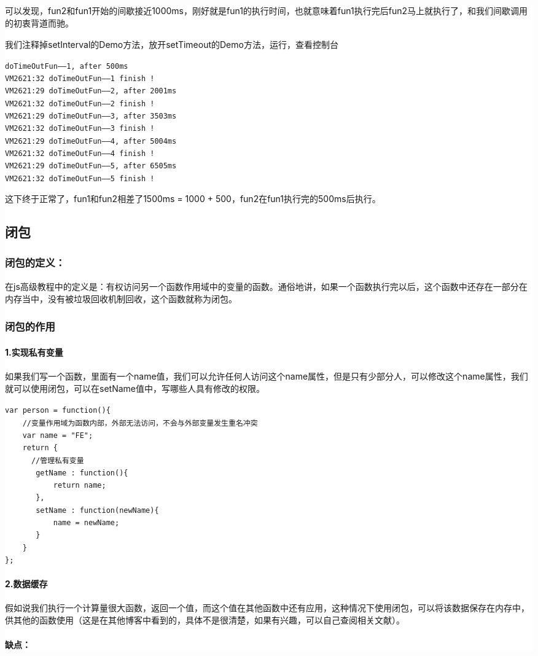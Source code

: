 可以发现，fun2和fun1开始的间歇接近1000ms，刚好就是fun1的执行时间，也就意味着fun1执行完后fun2马上就执行了，和我们间歇调用的初衷背道而驰。

我们注释掉setInterval的Demo方法，放开setTimeout的Demo方法，运行，查看控制台

```
doTimeOutFun——1, after 500ms
VM2621:32 doTimeOutFun——1 finish !
VM2621:29 doTimeOutFun——2, after 2001ms
VM2621:32 doTimeOutFun——2 finish !
VM2621:29 doTimeOutFun——3, after 3503ms
VM2621:32 doTimeOutFun——3 finish !
VM2621:29 doTimeOutFun——4, after 5004ms
VM2621:32 doTimeOutFun——4 finish !
VM2621:29 doTimeOutFun——5, after 6505ms
VM2621:32 doTimeOutFun——5 finish !
```

这下终于正常了，fun1和fun2相差了1500ms = 1000 + 500，fun2在fun1执行完的500ms后执行。

## 闭包

### 闭包的定义：

在js高级教程中的定义是：有权访问另一个函数作用域中的变量的函数。通俗地讲，如果一个函数执行完以后，这个函数中还存在一部分在内存当中，没有被垃圾回收机制回收，这个函数就称为闭包。

### 闭包的作用

#### 1.实现私有变量

如果我们写一个函数，里面有一个name值，我们可以允许任何人访问这个name属性，但是只有少部分人，可以修改这个name属性，我们就可以使用闭包，可以在setName值中，写哪些人具有修改的权限。

```
var person = function(){   
    //变量作用域为函数内部，外部无法访问，不会与外部变量发生重名冲突   
    var name = "FE";      
    return {
      //管理私有变量   
       getName : function(){   
           return name;   
       },   
       setName : function(newName){   
           name = newName;   
       }   
    }   
};  　
```

#### 2.数据缓存

假如说我们执行一个计算量很大函数，返回一个值，而这个值在其他函数中还有应用，这种情况下使用闭包，可以将该数据保存在内存中，供其他的函数使用（这是在其他博客中看到的，具体不是很清楚，如果有兴趣，可以自己查阅相关文献）。

#### 缺点：
